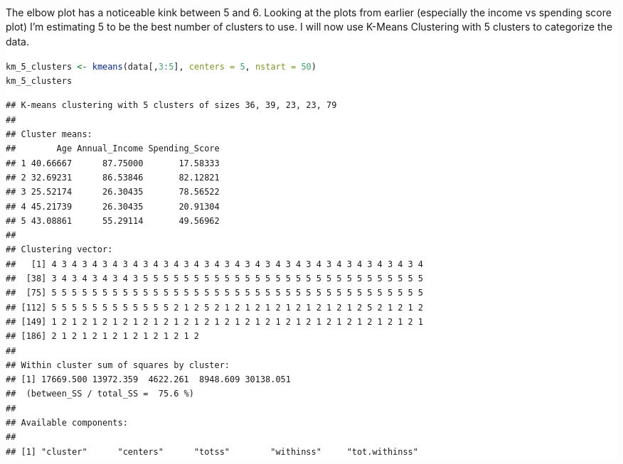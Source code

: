 The elbow plot has a noticeable kink between 5 and 6. Looking at the
plots from earlier (especially the income vs spending score plot) I’m
estimating 5 to be the best number of clusters to use. I will now use
K-Means Clustering with 5 clusters to categorize the data.

``` r
km_5_clusters <- kmeans(data[,3:5], centers = 5, nstart = 50)
km_5_clusters
```

    ## K-means clustering with 5 clusters of sizes 36, 39, 23, 23, 79
    ## 
    ## Cluster means:
    ##        Age Annual_Income Spending_Score
    ## 1 40.66667      87.75000       17.58333
    ## 2 32.69231      86.53846       82.12821
    ## 3 25.52174      26.30435       78.56522
    ## 4 45.21739      26.30435       20.91304
    ## 5 43.08861      55.29114       49.56962
    ## 
    ## Clustering vector:
    ##   [1] 4 3 4 3 4 3 4 3 4 3 4 3 4 3 4 3 4 3 4 3 4 3 4 3 4 3 4 3 4 3 4 3 4 3 4 3 4
    ##  [38] 3 4 3 4 3 4 3 4 3 5 5 5 5 5 5 5 5 5 5 5 5 5 5 5 5 5 5 5 5 5 5 5 5 5 5 5 5
    ##  [75] 5 5 5 5 5 5 5 5 5 5 5 5 5 5 5 5 5 5 5 5 5 5 5 5 5 5 5 5 5 5 5 5 5 5 5 5 5
    ## [112] 5 5 5 5 5 5 5 5 5 5 5 5 2 1 2 5 2 1 2 1 2 1 2 1 2 1 2 1 2 1 2 5 2 1 2 1 2
    ## [149] 1 2 1 2 1 2 1 2 1 2 1 2 1 2 1 2 1 2 1 2 1 2 1 2 1 2 1 2 1 2 1 2 1 2 1 2 1
    ## [186] 2 1 2 1 2 1 2 1 2 1 2 1 2 1 2
    ## 
    ## Within cluster sum of squares by cluster:
    ## [1] 17669.500 13972.359  4622.261  8948.609 30138.051
    ##  (between_SS / total_SS =  75.6 %)
    ## 
    ## Available components:
    ## 
    ## [1] "cluster"      "centers"      "totss"        "withinss"     "tot.withinss"